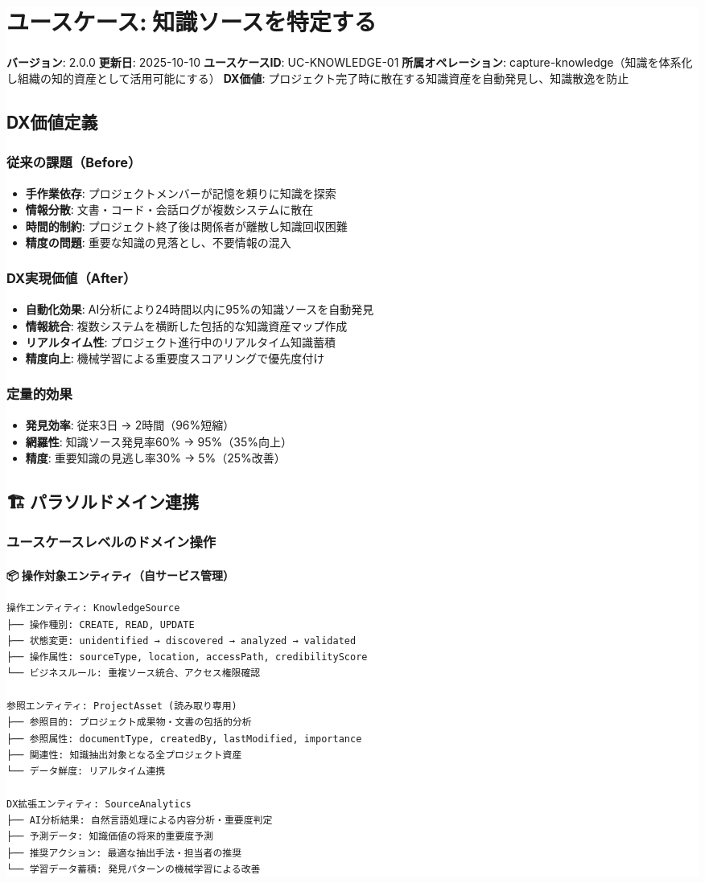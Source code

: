 # ユースケース: 知識ソースを特定する

**バージョン**: 2.0.0
**更新日**: 2025-10-10
**ユースケースID**: UC-KNOWLEDGE-01
**所属オペレーション**: capture-knowledge（知識を体系化し組織の知的資産として活用可能にする）
**DX価値**: プロジェクト完了時に散在する知識資産を自動発見し、知識散逸を防止

## DX価値定義

### 従来の課題（Before）
- **手作業依存**: プロジェクトメンバーが記憶を頼りに知識を探索
- **情報分散**: 文書・コード・会話ログが複数システムに散在
- **時間的制約**: プロジェクト終了後は関係者が離散し知識回収困難
- **精度の問題**: 重要な知識の見落とし、不要情報の混入

### DX実現価値（After）
- **自動化効果**: AI分析により24時間以内に95%の知識ソースを自動発見
- **情報統合**: 複数システムを横断した包括的な知識資産マップ作成
- **リアルタイム性**: プロジェクト進行中のリアルタイム知識蓄積
- **精度向上**: 機械学習による重要度スコアリングで優先度付け

### 定量的効果
- **発見効率**: 従来3日 → 2時間（96%短縮）
- **網羅性**: 知識ソース発見率60% → 95%（35%向上）
- **精度**: 重要知識の見逃し率30% → 5%（25%改善）

## 🏗️ パラソルドメイン連携

### ユースケースレベルのドメイン操作

#### 📦 操作対象エンティティ（自サービス管理）

```
操作エンティティ: KnowledgeSource
├── 操作種別: CREATE, READ, UPDATE
├── 状態変更: unidentified → discovered → analyzed → validated
├── 操作属性: sourceType, location, accessPath, credibilityScore
└── ビジネスルール: 重複ソース統合、アクセス権限確認

参照エンティティ: ProjectAsset (読み取り専用)
├── 参照目的: プロジェクト成果物・文書の包括的分析
├── 参照属性: documentType, createdBy, lastModified, importance
├── 関連性: 知識抽出対象となる全プロジェクト資産
└── データ鮮度: リアルタイム連携

DX拡張エンティティ: SourceAnalytics
├── AI分析結果: 自然言語処理による内容分析・重要度判定
├── 予測データ: 知識価値の将来的重要度予測
├── 推奨アクション: 最適な抽出手法・担当者の推奨
└── 学習データ蓄積: 発見パターンの機械学習による改善
```
